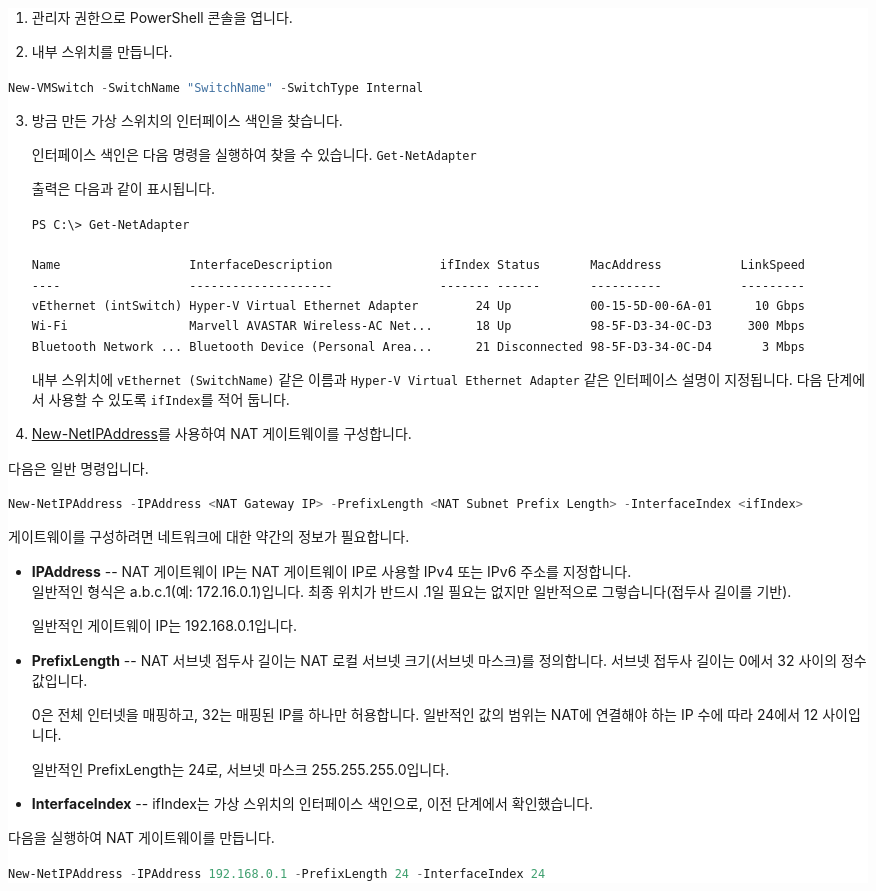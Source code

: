 1.  관리자 권한으로 PowerShell 콘솔을 엽니다.  

2. 내부 스위치를 만듭니다.

  ``` PowerShell
  New-VMSwitch -SwitchName "SwitchName" -SwitchType Internal
  ```

3. 방금 만든 가상 스위치의 인터페이스 색인을 찾습니다.

    인터페이스 색인은 다음 명령을 실행하여 찾을 수 있습니다. `Get-NetAdapter`

    출력은 다음과 같이 표시됩니다.

    ```
    PS C:\> Get-NetAdapter

    Name                  InterfaceDescription               ifIndex Status       MacAddress           LinkSpeed
    ----                  --------------------               ------- ------       ----------           ---------
    vEthernet (intSwitch) Hyper-V Virtual Ethernet Adapter        24 Up           00-15-5D-00-6A-01      10 Gbps
    Wi-Fi                 Marvell AVASTAR Wireless-AC Net...      18 Up           98-5F-D3-34-0C-D3     300 Mbps
    Bluetooth Network ... Bluetooth Device (Personal Area...      21 Disconnected 98-5F-D3-34-0C-D4       3 Mbps

    ```

    내부 스위치에 `vEthernet (SwitchName)` 같은 이름과 `Hyper-V Virtual Ethernet Adapter` 같은 인터페이스 설명이 지정됩니다. 다음 단계에서 사용할 수 있도록 `ifIndex`를 적어 둡니다.

4. [New-NetIPAddress](https://docs.microsoft.com/powershell/module/nettcpip/New-NetIPAddress)를 사용하여 NAT 게이트웨이를 구성합니다.  

  다음은 일반 명령입니다.
  ``` PowerShell
  New-NetIPAddress -IPAddress <NAT Gateway IP> -PrefixLength <NAT Subnet Prefix Length> -InterfaceIndex <ifIndex>
  ```

  게이트웨이를 구성하려면 네트워크에 대한 약간의 정보가 필요합니다.  
  * **IPAddress** -- NAT 게이트웨이 IP는 NAT 게이트웨이 IP로 사용할 IPv4 또는 IPv6 주소를 지정합니다.  
    일반적인 형식은 a.b.c.1(예: 172.16.0.1)입니다.  최종 위치가 반드시 .1일 필요는 없지만 일반적으로 그렇습니다(접두사 길이를 기반).

    일반적인 게이트웨이 IP는 192.168.0.1입니다.  

  * **PrefixLength** -- NAT 서브넷 접두사 길이는 NAT 로컬 서브넷 크기(서브넷 마스크)를 정의합니다.
    서브넷 접두사 길이는 0에서 32 사이의 정수 값입니다.

    0은 전체 인터넷을 매핑하고, 32는 매핑된 IP를 하나만 허용합니다.  일반적인 값의 범위는 NAT에 연결해야 하는 IP 수에 따라 24에서 12 사이입니다.

    일반적인 PrefixLength는 24로, 서브넷 마스크 255.255.255.0입니다.

  * **InterfaceIndex** -- ifIndex는 가상 스위치의 인터페이스 색인으로, 이전 단계에서 확인했습니다.

  다음을 실행하여 NAT 게이트웨이를 만듭니다.

  ``` PowerShell
  New-NetIPAddress -IPAddress 192.168.0.1 -PrefixLength 24 -InterfaceIndex 24
  ```
